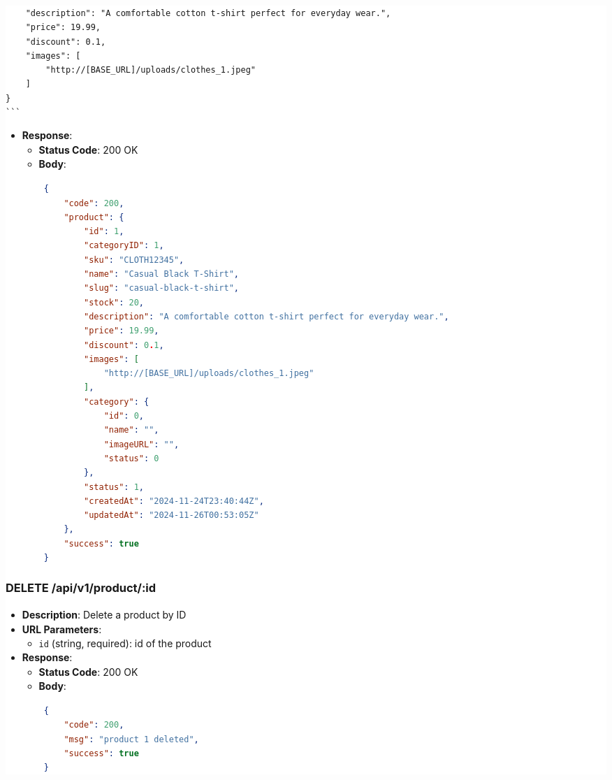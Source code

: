         "description": "A comfortable cotton t-shirt perfect for everyday wear.",
        "price": 19.99,
        "discount": 0.1,
        "images": [
            "http://[BASE_URL]/uploads/clothes_1.jpeg"
        ]
    }
    ```
- **Response**:
   - **Status Code**: 200 OK
   - **Body**:
     ```json
      {
          "code": 200,
          "product": {
              "id": 1,
              "categoryID": 1,
              "sku": "CLOTH12345",
              "name": "Casual Black T-Shirt",
              "slug": "casual-black-t-shirt",
              "stock": 20,
              "description": "A comfortable cotton t-shirt perfect for everyday wear.",
              "price": 19.99,
              "discount": 0.1,
              "images": [
                  "http://[BASE_URL]/uploads/clothes_1.jpeg"
              ],
              "category": {
                  "id": 0,
                  "name": "",
                  "imageURL": "",
                  "status": 0
              },
              "status": 1,
              "createdAt": "2024-11-24T23:40:44Z",
              "updatedAt": "2024-11-26T00:53:05Z"
          },
          "success": true
      }
     ```
### DELETE /api/v1/product/:id
- **Description**: Delete a product by ID
- **URL Parameters**:
  - `id` (string, required): id of the product
- **Response**:
   - **Status Code**: 200 OK
   - **Body**:
     ```json
      {
          "code": 200,
          "msg": "product 1 deleted",
          "success": true
      }
     ```
